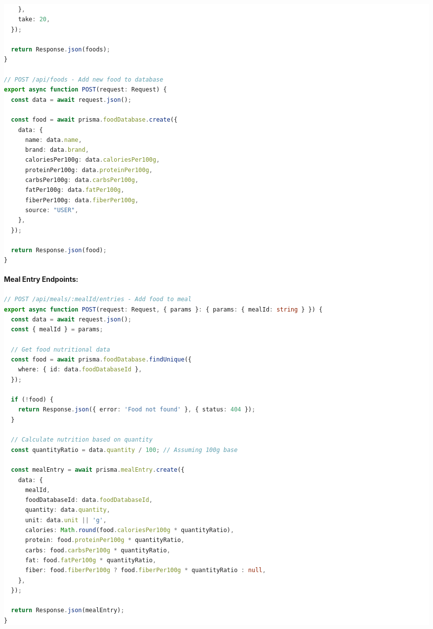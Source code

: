 ```typescript
    },
    take: 20,
  });
  
  return Response.json(foods);
}

// POST /api/foods - Add new food to database
export async function POST(request: Request) {
  const data = await request.json();
  
  const food = await prisma.foodDatabase.create({
    data: {
      name: data.name,
      brand: data.brand,
      caloriesPer100g: data.caloriesPer100g,
      proteinPer100g: data.proteinPer100g,
      carbsPer100g: data.carbsPer100g,
      fatPer100g: data.fatPer100g,
      fiberPer100g: data.fiberPer100g,
      source: "USER",
    },
  });
  
  return Response.json(food);
}
```

#### Meal Entry Endpoints:
```typescript
// POST /api/meals/:mealId/entries - Add food to meal
export async function POST(request: Request, { params }: { params: { mealId: string } }) {
  const data = await request.json();
  const { mealId } = params;
  
  // Get food nutritional data
  const food = await prisma.foodDatabase.findUnique({
    where: { id: data.foodDatabaseId },
  });
  
  if (!food) {
    return Response.json({ error: 'Food not found' }, { status: 404 });
  }
  
  // Calculate nutrition based on quantity
  const quantityRatio = data.quantity / 100; // Assuming 100g base
  
  const mealEntry = await prisma.mealEntry.create({
    data: {
      mealId,
      foodDatabaseId: data.foodDatabaseId,
      quantity: data.quantity,
      unit: data.unit || 'g',
      calories: Math.round(food.caloriesPer100g * quantityRatio),
      protein: food.proteinPer100g * quantityRatio,
      carbs: food.carbsPer100g * quantityRatio,
      fat: food.fatPer100g * quantityRatio,
      fiber: food.fiberPer100g ? food.fiberPer100g * quantityRatio : null,
    },
  });
  
  return Response.json(mealEntry);
}
```